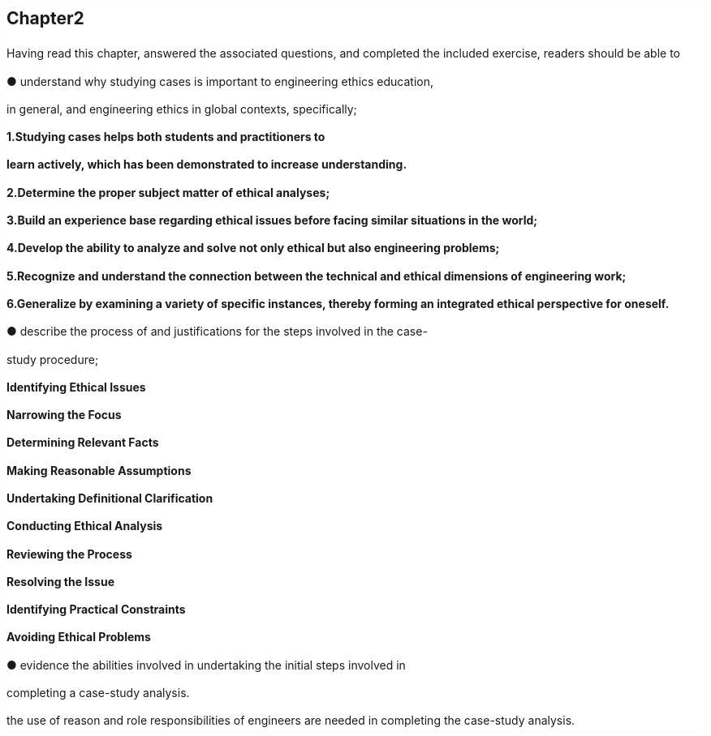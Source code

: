  

## **Chapter2**

Having read this chapter, answered the associated questions, and completed the included exercise, readers should be able to

● understand why studying cases is important to engineering ethics education,

in general, and engineering ethics in global contexts, specifically;

**1.Studying cases helps both students and practitioners to**

**learn actively, which has been demonstrated to increase understanding.**

**2.Determine the proper subject matter of ethical analyses;**

**3.Build an experience base regarding ethical issues before facing similar situations in the world;**

**4.Develop the ability to analyze and solve not only ethical but also engineering problems;**

**5.Recognize and understand the connection between the technical and ethical dimensions of engineering work;**

**6.Generalize by examining a variety of specific instances, thereby forming an integrated ethical perspective for oneself.**

 

 

● describe the process of and justifications for the steps involved in the case-

study procedure;

**Identifying Ethical Issues**

**Narrowing the Focus**

**Determining Relevant Facts**

**Making Reasonable Assumptions**

**Undertaking Definitional Clarification**

**Conducting Ethical Analysis**

**Reviewing the Process**

**Resolving the Issue**

**Identifying Practical Constraints**

**Avoiding Ethical Problems**

 

 

● evidence the abilities involved in undertaking the initial steps involved in

completing a case-study analysis.

the use of reason and role responsibilities of engineers are needed in completing the case-study analysis.
